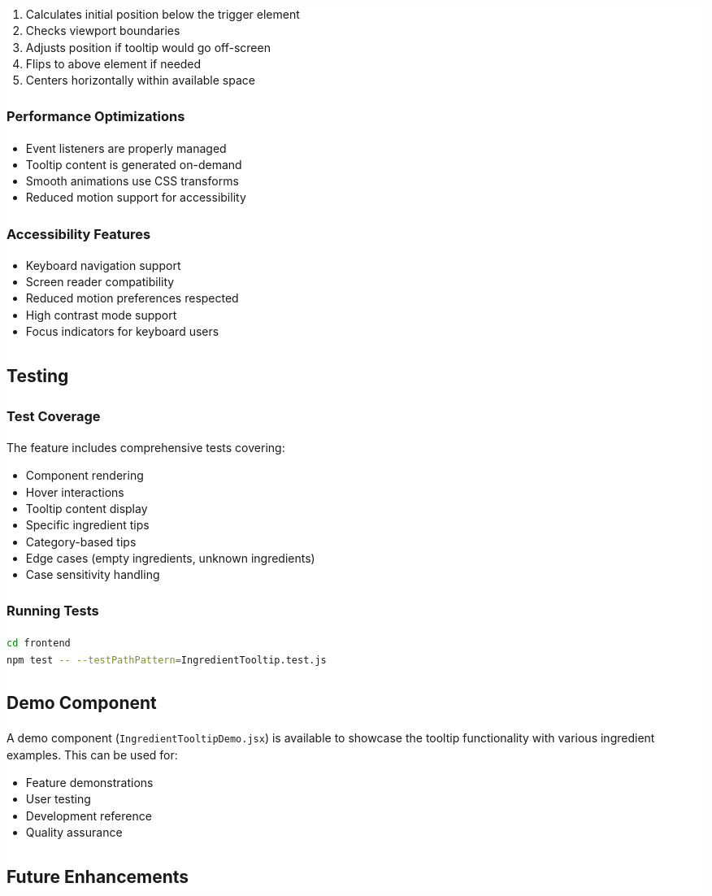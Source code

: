1. Calculates initial position below the trigger element
2. Checks viewport boundaries
3. Adjusts position if tooltip would go off-screen
4. Flips to above element if needed
5. Centers horizontally within available space

### Performance Optimizations
- Event listeners are properly managed
- Tooltip content is generated on-demand
- Smooth animations use CSS transforms
- Reduced motion support for accessibility

### Accessibility Features
- Keyboard navigation support
- Screen reader compatibility
- Reduced motion preferences respected
- High contrast mode support
- Focus indicators for keyboard users

## Testing

### Test Coverage
The feature includes comprehensive tests covering:

- Component rendering
- Hover interactions
- Tooltip content display
- Specific ingredient tips
- Category-based tips
- Edge cases (empty ingredients, unknown ingredients)
- Case sensitivity handling

### Running Tests
```bash
cd frontend
npm test -- --testPathPattern=IngredientTooltip.test.js
```

## Demo Component

A demo component (`IngredientTooltipDemo.jsx`) is available to showcase the tooltip functionality with various ingredient examples. This can be used for:

- Feature demonstrations
- User testing
- Development reference
- Quality assurance

## Future Enhancements

